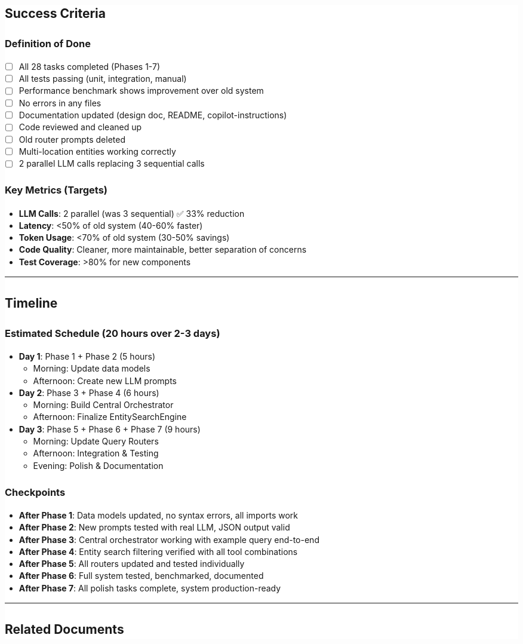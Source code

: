 ## Success Criteria

### Definition of Done
- [ ] All 28 tasks completed (Phases 1-7)
- [ ] All tests passing (unit, integration, manual)
- [ ] Performance benchmark shows improvement over old system
- [ ] No errors in any files
- [ ] Documentation updated (design doc, README, copilot-instructions)
- [ ] Code reviewed and cleaned up
- [ ] Old router prompts deleted
- [ ] Multi-location entities working correctly
- [ ] 2 parallel LLM calls replacing 3 sequential calls

### Key Metrics (Targets)
- **LLM Calls**: 2 parallel (was 3 sequential) ✅ 33% reduction
- **Latency**: <50% of old system (40-60% faster)
- **Token Usage**: <70% of old system (30-50% savings)
- **Code Quality**: Cleaner, more maintainable, better separation of concerns
- **Test Coverage**: >80% for new components

---

## Timeline

### Estimated Schedule (20 hours over 2-3 days)
- **Day 1**: Phase 1 + Phase 2 (5 hours)
  - Morning: Update data models
  - Afternoon: Create new LLM prompts
- **Day 2**: Phase 3 + Phase 4 (6 hours)
  - Morning: Build Central Orchestrator
  - Afternoon: Finalize EntitySearchEngine
- **Day 3**: Phase 5 + Phase 6 + Phase 7 (9 hours)
  - Morning: Update Query Routers
  - Afternoon: Integration & Testing
  - Evening: Polish & Documentation

### Checkpoints
- **After Phase 1**: Data models updated, no syntax errors, all imports work
- **After Phase 2**: New prompts tested with real LLM, JSON output valid
- **After Phase 3**: Central orchestrator working with example query end-to-end
- **After Phase 4**: Entity search filtering verified with all tool combinations
- **After Phase 5**: All routers updated and tested individually
- **After Phase 6**: Full system tested, benchmarked, documented
- **After Phase 7**: All polish tasks complete, system production-ready

---

## Related Documents
